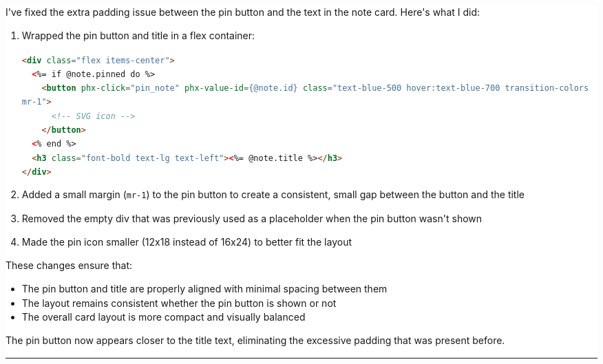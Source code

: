 
I've fixed the extra padding issue between the pin button and the text in the note card. Here's what I did:

1. Wrapped the pin button and title in a flex container:
   ```html
   <div class="flex items-center">
     <%= if @note.pinned do %>
       <button phx-click="pin_note" phx-value-id={@note.id} class="text-blue-500 hover:text-blue-700 transition-colors mr-1">
         <!-- SVG icon -->
       </button>
     <% end %>
     <h3 class="font-bold text-lg text-left"><%= @note.title %></h3>
   </div>
   ```

2. Added a small margin (`mr-1`) to the pin button to create a consistent, small gap between the button and the title

3. Removed the empty div that was previously used as a placeholder when the pin button wasn't shown

4. Made the pin icon smaller (12x18 instead of 16x24) to better fit the layout

These changes ensure that:
- The pin button and title are properly aligned with minimal spacing between them
- The layout remains consistent whether the pin button is shown or not
- The overall card layout is more compact and visually balanced

The pin button now appears closer to the title text, eliminating the excessive padding that was present before.

---
